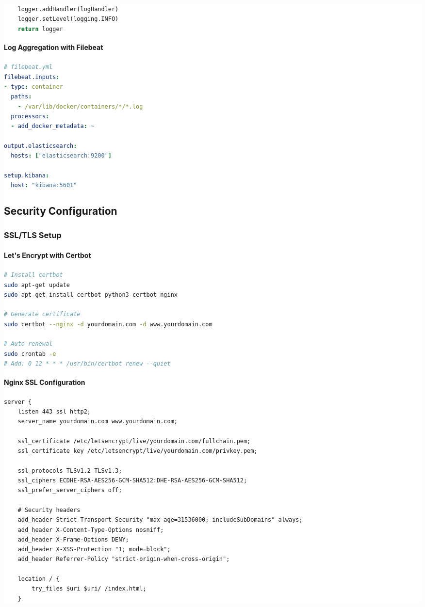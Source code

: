 ```python
    logger.addHandler(logHandler)
    logger.setLevel(logging.INFO)
    return logger
```

#### Log Aggregation with Filebeat
```yaml
# filebeat.yml
filebeat.inputs:
- type: container
  paths:
    - /var/lib/docker/containers/*/*.log
  processors:
  - add_docker_metadata: ~

output.elasticsearch:
  hosts: ["elasticsearch:9200"]

setup.kibana:
  host: "kibana:5601"
```

## Security Configuration

### SSL/TLS Setup

#### Let's Encrypt with Certbot
```bash
# Install certbot
sudo apt-get update
sudo apt-get install certbot python3-certbot-nginx

# Generate certificate
sudo certbot --nginx -d yourdomain.com -d www.yourdomain.com

# Auto-renewal
sudo crontab -e
# Add: 0 12 * * * /usr/bin/certbot renew --quiet
```

#### Nginx SSL Configuration
```nginx
server {
    listen 443 ssl http2;
    server_name yourdomain.com www.yourdomain.com;
    
    ssl_certificate /etc/letsencrypt/live/yourdomain.com/fullchain.pem;
    ssl_certificate_key /etc/letsencrypt/live/yourdomain.com/privkey.pem;
    
    ssl_protocols TLSv1.2 TLSv1.3;
    ssl_ciphers ECDHE-RSA-AES256-GCM-SHA512:DHE-RSA-AES256-GCM-SHA512;
    ssl_prefer_server_ciphers off;
    
    # Security headers
    add_header Strict-Transport-Security "max-age=31536000; includeSubDomains" always;
    add_header X-Content-Type-Options nosniff;
    add_header X-Frame-Options DENY;
    add_header X-XSS-Protection "1; mode=block";
    add_header Referrer-Policy "strict-origin-when-cross-origin";
    
    location / {
        try_files $uri $uri/ /index.html;
    }
```